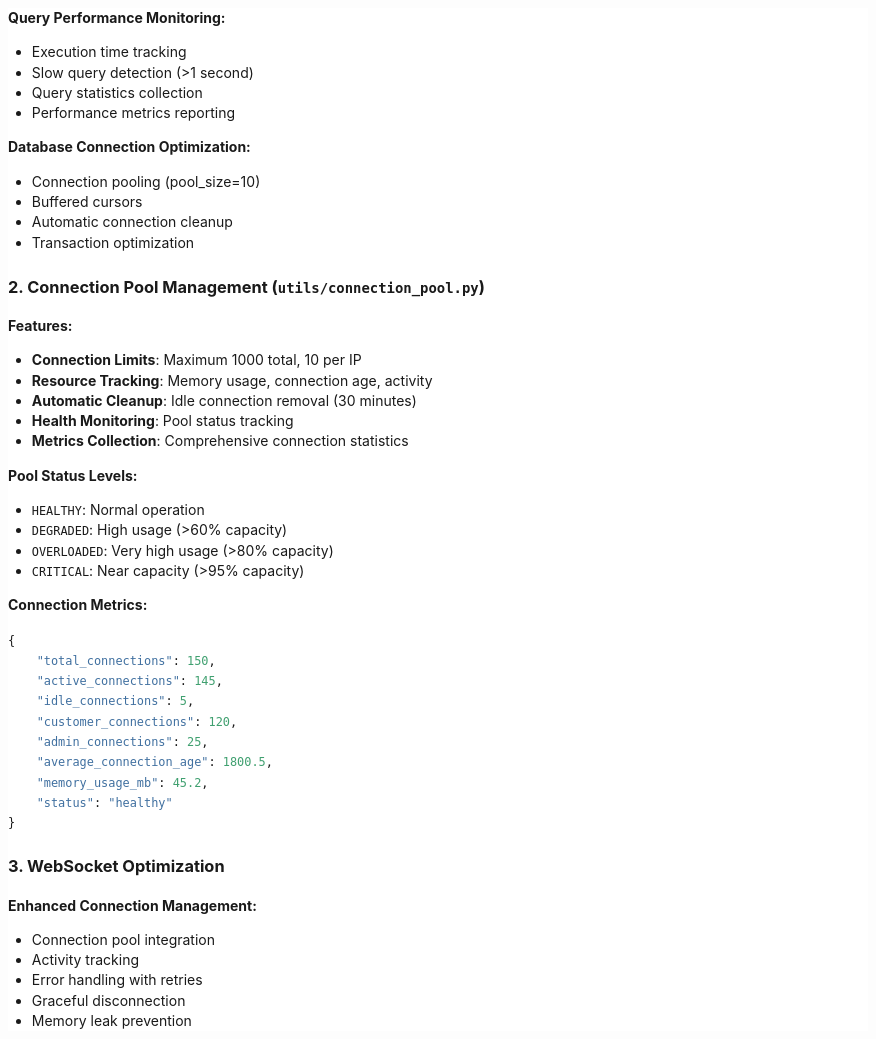 **Query Performance Monitoring:**

- Execution time tracking
- Slow query detection (>1 second)
- Query statistics collection
- Performance metrics reporting

**Database Connection Optimization:**

- Connection pooling (pool_size=10)
- Buffered cursors
- Automatic connection cleanup
- Transaction optimization

### 2. Connection Pool Management (`utils/connection_pool.py`)

**Features:**

- **Connection Limits**: Maximum 1000 total, 10 per IP
- **Resource Tracking**: Memory usage, connection age, activity
- **Automatic Cleanup**: Idle connection removal (30 minutes)
- **Health Monitoring**: Pool status tracking
- **Metrics Collection**: Comprehensive connection statistics

**Pool Status Levels:**

- `HEALTHY`: Normal operation
- `DEGRADED`: High usage (>60% capacity)
- `OVERLOADED`: Very high usage (>80% capacity)
- `CRITICAL`: Near capacity (>95% capacity)

**Connection Metrics:**

```python
{
    "total_connections": 150,
    "active_connections": 145,
    "idle_connections": 5,
    "customer_connections": 120,
    "admin_connections": 25,
    "average_connection_age": 1800.5,
    "memory_usage_mb": 45.2,
    "status": "healthy"
}
```

### 3. WebSocket Optimization

**Enhanced Connection Management:**

- Connection pool integration
- Activity tracking
- Error handling with retries
- Graceful disconnection
- Memory leak prevention
